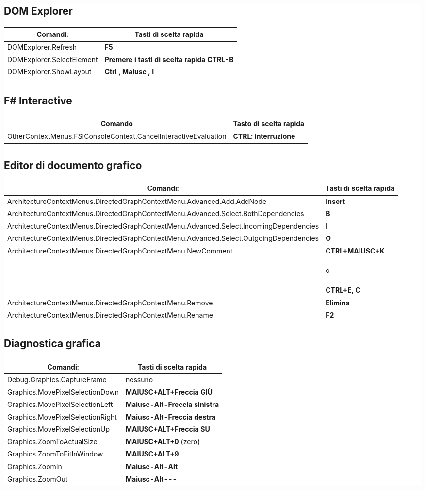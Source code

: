 ## <a name="dom-explorer"></a>DOM Explorer

|Comandi:|Tasti di scelta rapida|
|--------------| - |
|DOMExplorer.Refresh|**F5**|
|DOMExplorer.SelectElement|**Premere i tasti di scelta rapida CTRL-B**|
|DOMExplorer.ShowLayout|**Ctrl , Maiusc , I**|

## <a name="f-interactive"></a>F# Interactive

|Comando|Tasto di scelta rapida|
|-------------| - |
|OtherContextMenus.FSIConsoleContext.CancelInteractiveEvaluation|**CTRL: interruzione**|

## <a name="graph-document-editor"></a>Editor di documento grafico

|Comandi:|Tasti di scelta rapida|
|--------------| - |
|ArchitectureContextMenus.DirectedGraphContextMenu.Advanced.Add.AddNode|**Insert**|
|ArchitectureContextMenus.DirectedGraphContextMenu.Advanced.Select.BothDependencies|**B**|
|ArchitectureContextMenus.DirectedGraphContextMenu.Advanced.Select.IncomingDependencies|**I**|
|ArchitectureContextMenus.DirectedGraphContextMenu.Advanced.Select.OutgoingDependencies|**O**|
|ArchitectureContextMenus.DirectedGraphContextMenu.NewComment|**CTRL+MAIUSC+K**<br /><br /> o<br /><br /> **CTRL+E, C**|
|ArchitectureContextMenus.DirectedGraphContextMenu.Remove|**Elimina**|
|ArchitectureContextMenus.DirectedGraphContextMenu.Rename|**F2**|

## <a name="graphics-diagnostics"></a>Diagnostica grafica

|Comandi:|Tasti di scelta rapida|
|--------------| - |
|Debug.Graphics.CaptureFrame|nessuno|
|Graphics.MovePixelSelectionDown|**MAIUSC+ALT+Freccia GIÙ**|
|Graphics.MovePixelSelectionLeft|**Maiusc-Alt-Freccia sinistra**|
|Graphics.MovePixelSelectionRight|**Maiusc-Alt-Freccia destra**|
|Graphics.MovePixelSelectionUp|**MAIUSC+ALT+Freccia SU**|
|Graphics.ZoomToActualSize|**MAIUSC+ALT+0** (zero)|
|Graphics.ZoomToFitInWindow|**MAIUSC+ALT+9**|
|Graphics.ZoomIn|**Maiusc-Alt-Alt**|
|Graphics.ZoomOut|**Maiusc-Alt---**|
